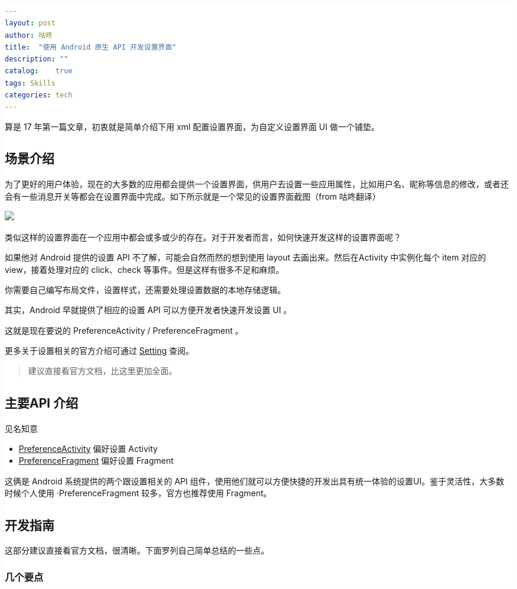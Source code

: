 ```yaml
---
layout: post
author: 咕咚
title:  "使用 Android 原生 API 开发设置界面"
description: ""
catalog:    true
tags: Skills
categories: tech 
---
```

算是 17 年第一篇文章，初衷就是简单介绍下用 xml 配置设置界面，为自定义设置界面 UI 做一个铺垫。


## 场景介绍

为了更好的用户体验，现在的大多数的应用都会提供一个设置界面，供用户去设置一些应用属性，比如用户名、昵称等信息的修改，或者还会有一些消息开关等都会在设置界面中完成。如下所示就是一个常见的设置界面截图（from 咕咚翻译）

<img src="http://7xr9gx.com1.z0.glb.clouddn.com/pref_translate_msg.jpg" style="width:50%;">


 类似这样的设置界面在一个应用中都会或多或少的存在。对于开发者而言，如何快速开发这样的设置界面呢？

如果他对 Android 提供的设置 API 不了解，可能会自然而然的想到使用 layout 去画出来。然后在Activity 中实例化每个 item 对应的 view，接着处理对应的 click、check 等事件。但是这样有很多不足和麻烦。

你需要自己编写布局文件，设置样式，还需要处理设置数据的本地存储逻辑。

其实，Android 早就提供了相应的设置 API 可以方便开发者快速开发设置 UI 。

这就是现在要说的 PreferenceActivity / PreferenceFragment 。


更多关于设置相关的官方介绍可通过 [Setting](https://developer.android.com/guide/topics/ui/settings.html) 查阅。

> 建议直接看官方文档，比这里更加全面。


## 主要API 介绍

见名知意

* [PreferenceActivity](https://developer.android.com/reference/android/preference/PreferenceActivity.html)  偏好设置 Activity 
* [PreferenceFragment](https://developer.android.com/reference/android/preference/PreferenceFragment.html)  偏好设置 Fragment

这俩是 Android 系统提供的两个跟设置相关的 API 组件，使用他们就可以方便快捷的开发出具有统一体验的设置UI。鉴于灵活性，大多数时候个人使用 ·PreferenceFragment 较多，官方也推荐使用 Fragment。

## 开发指南

这部分建议直接看官方文档，很清晰。下面罗列自己简单总结的一些点。

### 几个要点
